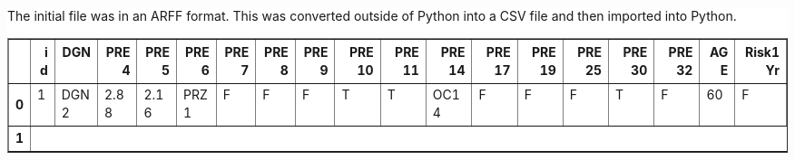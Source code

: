 The initial file was in an ARFF format.  This was converted outside of Python into a CSV file and then imported into Python.

<div>
<style scoped>
    .dataframe tbody tr th:only-of-type {
        vertical-align: middle;
    }

    .dataframe tbody tr th {
        vertical-align: top;
    }

    .dataframe thead th {
        text-align: right;
    }
</style>
<table border="1" class="dataframe">
  <thead>
    <tr style="text-align: right;">
      <th></th>
      <th>id</th>
      <th>DGN</th>
      <th>PRE4</th>
      <th>PRE5</th>
      <th>PRE6</th>
      <th>PRE7</th>
      <th>PRE8</th>
      <th>PRE9</th>
      <th>PRE10</th>
      <th>PRE11</th>
      <th>PRE14</th>
      <th>PRE17</th>
      <th>PRE19</th>
      <th>PRE25</th>
      <th>PRE30</th>
      <th>PRE32</th>
      <th>AGE</th>
      <th>Risk1Yr</th>
    </tr>
  </thead>
  <tbody>
    <tr>
      <th>0</th>
      <td>1</td>
      <td>DGN2</td>
      <td>2.88</td>
      <td>2.16</td>
      <td>PRZ1</td>
      <td>F</td>
      <td>F</td>
      <td>F</td>
      <td>T</td>
      <td>T</td>
      <td>OC14</td>
      <td>F</td>
      <td>F</td>
      <td>F</td>
      <td>T</td>
      <td>F</td>
      <td>60</td>
      <td>F</td>
    </tr>
    <tr>
      <th>1</th>